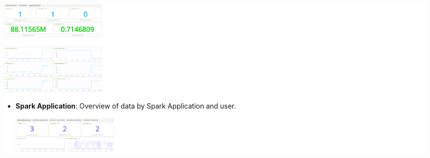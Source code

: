   [<img src='./img/dashboard_worker_top.png' width=200px>](./img/dashboard_worker_top.png)

  [<img src='./img/dashboard_worker_bottom.png' width=200px>](./img/dashboard_worker_bottom.png)

- **Spark Application**: Overview of data by Spark Application and user.

  [<img src='./img/dashboard_spark_app_top.png' width=200px>](./img/dashboard_spark_app_top.png)
